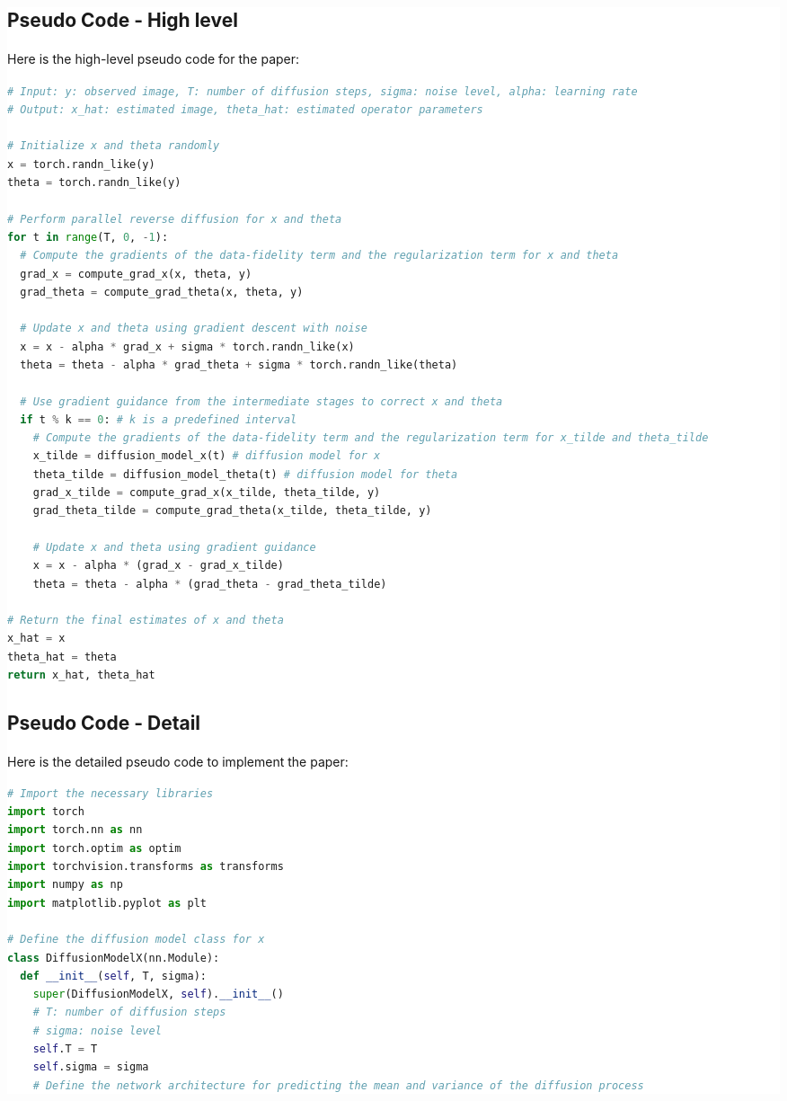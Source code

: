 ## Pseudo Code - High level

Here is the high-level pseudo code for the paper:

```python
# Input: y: observed image, T: number of diffusion steps, sigma: noise level, alpha: learning rate
# Output: x_hat: estimated image, theta_hat: estimated operator parameters

# Initialize x and theta randomly
x = torch.randn_like(y)
theta = torch.randn_like(y)

# Perform parallel reverse diffusion for x and theta
for t in range(T, 0, -1):
  # Compute the gradients of the data-fidelity term and the regularization term for x and theta
  grad_x = compute_grad_x(x, theta, y)
  grad_theta = compute_grad_theta(x, theta, y)

  # Update x and theta using gradient descent with noise
  x = x - alpha * grad_x + sigma * torch.randn_like(x)
  theta = theta - alpha * grad_theta + sigma * torch.randn_like(theta)

  # Use gradient guidance from the intermediate stages to correct x and theta
  if t % k == 0: # k is a predefined interval
    # Compute the gradients of the data-fidelity term and the regularization term for x_tilde and theta_tilde
    x_tilde = diffusion_model_x(t) # diffusion model for x
    theta_tilde = diffusion_model_theta(t) # diffusion model for theta
    grad_x_tilde = compute_grad_x(x_tilde, theta_tilde, y)
    grad_theta_tilde = compute_grad_theta(x_tilde, theta_tilde, y)

    # Update x and theta using gradient guidance
    x = x - alpha * (grad_x - grad_x_tilde)
    theta = theta - alpha * (grad_theta - grad_theta_tilde)

# Return the final estimates of x and theta
x_hat = x
theta_hat = theta
return x_hat, theta_hat
```

## Pseudo Code - Detail

Here is the detailed pseudo code to implement the paper:

```python
# Import the necessary libraries
import torch
import torch.nn as nn
import torch.optim as optim
import torchvision.transforms as transforms
import numpy as np
import matplotlib.pyplot as plt

# Define the diffusion model class for x
class DiffusionModelX(nn.Module):
  def __init__(self, T, sigma):
    super(DiffusionModelX, self).__init__()
    # T: number of diffusion steps
    # sigma: noise level
    self.T = T
    self.sigma = sigma
    # Define the network architecture for predicting the mean and variance of the diffusion process
```
